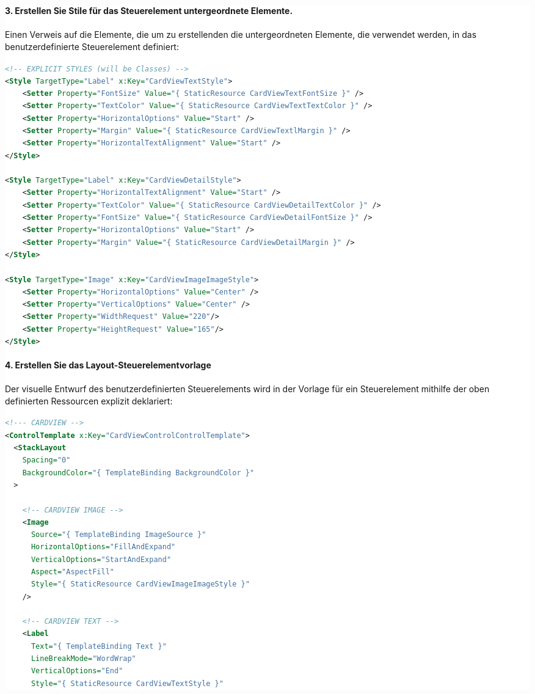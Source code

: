 <a name="3" />

#### <a name="3-create-styles-for-the-controls-children"></a>3. Erstellen Sie Stile für das Steuerelement untergeordnete Elemente.

Einen Verweis auf die Elemente, die um zu erstellenden die untergeordneten Elemente, die verwendet werden, in das benutzerdefinierte Steuerelement definiert:

```xml
<!-- EXPLICIT STYLES (will be Classes) -->
<Style TargetType="Label" x:Key="CardViewTextStyle">
    <Setter Property="FontSize" Value="{ StaticResource CardViewTextFontSize }" />
    <Setter Property="TextColor" Value="{ StaticResource CardViewTextTextColor }" />
    <Setter Property="HorizontalOptions" Value="Start" />
    <Setter Property="Margin" Value="{ StaticResource CardViewTextlMargin }" />
    <Setter Property="HorizontalTextAlignment" Value="Start" />
</Style>

<Style TargetType="Label" x:Key="CardViewDetailStyle">
    <Setter Property="HorizontalTextAlignment" Value="Start" />
    <Setter Property="TextColor" Value="{ StaticResource CardViewDetailTextColor }" />
    <Setter Property="FontSize" Value="{ StaticResource CardViewDetailFontSize }" />
    <Setter Property="HorizontalOptions" Value="Start" />
    <Setter Property="Margin" Value="{ StaticResource CardViewDetailMargin }" />
</Style>

<Style TargetType="Image" x:Key="CardViewImageImageStyle">
    <Setter Property="HorizontalOptions" Value="Center" />
    <Setter Property="VerticalOptions" Value="Center" />
    <Setter Property="WidthRequest" Value="220"/>
    <Setter Property="HeightRequest" Value="165"/>
</Style>
```

<a name="4" />

#### <a name="4-create-the-control-layout-template"></a>4. Erstellen Sie das Layout-Steuerelementvorlage

Der visuelle Entwurf des benutzerdefinierten Steuerelements wird in der Vorlage für ein Steuerelement mithilfe der oben definierten Ressourcen explizit deklariert:

```xml
<!--- CARDVIEW -->
<ControlTemplate x:Key="CardViewControlControlTemplate">
  <StackLayout
    Spacing="0"
    BackgroundColor="{ TemplateBinding BackgroundColor }"
  >

    <!-- CARDVIEW IMAGE -->
    <Image
      Source="{ TemplateBinding ImageSource }"
      HorizontalOptions="FillAndExpand"
      VerticalOptions="StartAndExpand"
      Aspect="AspectFill"
      Style="{ StaticResource CardViewImageImageStyle }"
    />

    <!-- CARDVIEW TEXT -->
    <Label
      Text="{ TemplateBinding Text }"
      LineBreakMode="WordWrap"
      VerticalOptions="End"
      Style="{ StaticResource CardViewTextStyle }"
```